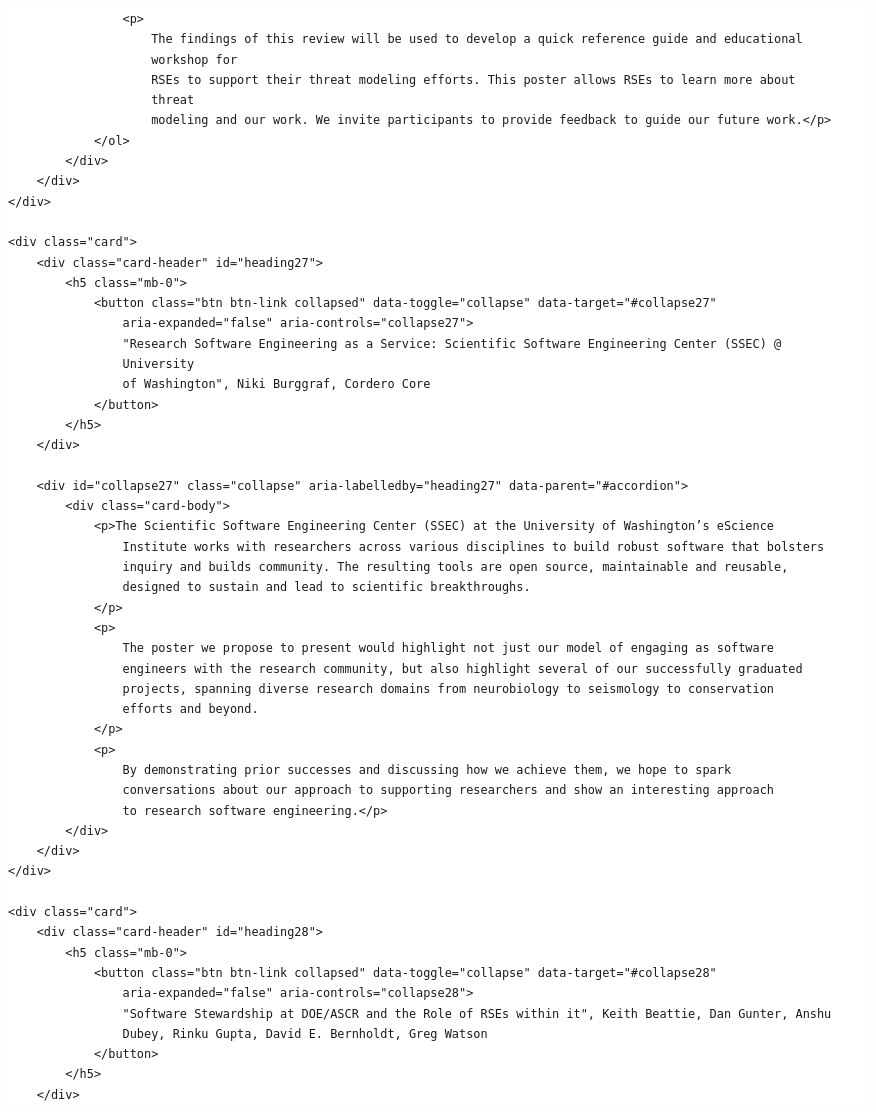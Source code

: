                     <p>
                        The findings of this review will be used to develop a quick reference guide and educational
                        workshop for
                        RSEs to support their threat modeling efforts. This poster allows RSEs to learn more about
                        threat
                        modeling and our work. We invite participants to provide feedback to guide our future work.</p>
                </ol>
            </div>
        </div>
    </div>

    <div class="card">
        <div class="card-header" id="heading27">
            <h5 class="mb-0">
                <button class="btn btn-link collapsed" data-toggle="collapse" data-target="#collapse27"
                    aria-expanded="false" aria-controls="collapse27">
                    "Research Software Engineering as a Service: Scientific Software Engineering Center (SSEC) @
                    University
                    of Washington", Niki Burggraf, Cordero Core
                </button>
            </h5>
        </div>

        <div id="collapse27" class="collapse" aria-labelledby="heading27" data-parent="#accordion">
            <div class="card-body">
                <p>The Scientific Software Engineering Center (SSEC) at the University of Washington’s eScience
                    Institute works with researchers across various disciplines to build robust software that bolsters
                    inquiry and builds community. The resulting tools are open source, maintainable and reusable,
                    designed to sustain and lead to scientific breakthroughs.
                </p>
                <p>
                    The poster we propose to present would highlight not just our model of engaging as software
                    engineers with the research community, but also highlight several of our successfully graduated
                    projects, spanning diverse research domains from neurobiology to seismology to conservation
                    efforts and beyond.
                </p>
                <p>
                    By demonstrating prior successes and discussing how we achieve them, we hope to spark
                    conversations about our approach to supporting researchers and show an interesting approach
                    to research software engineering.</p>
            </div>
        </div>
    </div>

    <div class="card">
        <div class="card-header" id="heading28">
            <h5 class="mb-0">
                <button class="btn btn-link collapsed" data-toggle="collapse" data-target="#collapse28"
                    aria-expanded="false" aria-controls="collapse28">
                    "Software Stewardship at DOE/ASCR and the Role of RSEs within it", Keith Beattie, Dan Gunter, Anshu
                    Dubey, Rinku Gupta, David E. Bernholdt, Greg Watson
                </button>
            </h5>
        </div>
